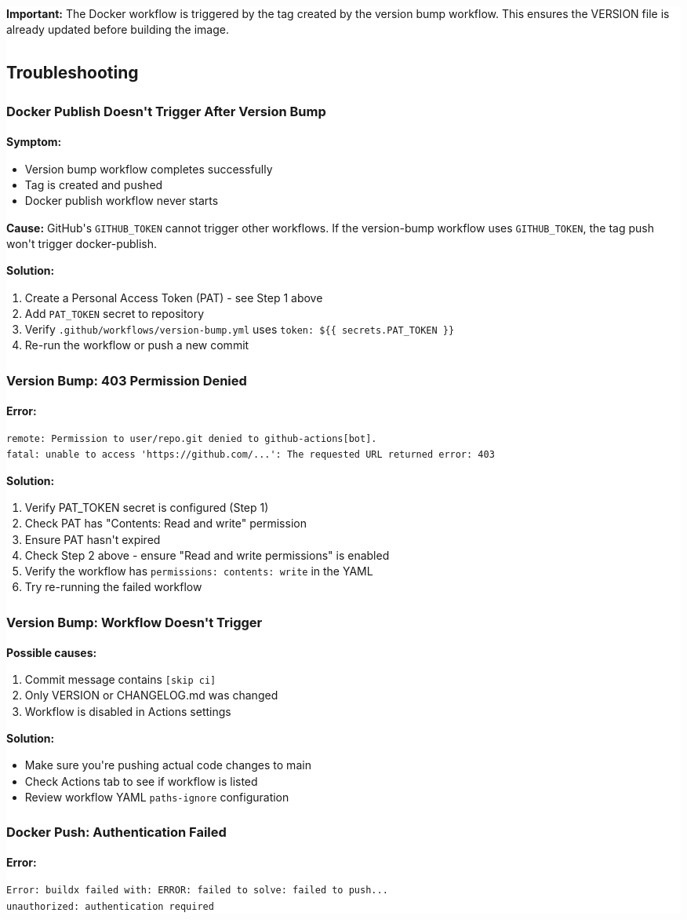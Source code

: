 **Important:** The Docker workflow is triggered by the tag created by the version bump workflow. This ensures the VERSION file is already updated before building the image.

## Troubleshooting

### Docker Publish Doesn't Trigger After Version Bump

**Symptom:**
- Version bump workflow completes successfully
- Tag is created and pushed
- Docker publish workflow never starts

**Cause:**
GitHub's `GITHUB_TOKEN` cannot trigger other workflows. If the version-bump workflow uses `GITHUB_TOKEN`, the tag push won't trigger docker-publish.

**Solution:**
1. Create a Personal Access Token (PAT) - see Step 1 above
2. Add `PAT_TOKEN` secret to repository
3. Verify `.github/workflows/version-bump.yml` uses `token: ${{ secrets.PAT_TOKEN }}`
4. Re-run the workflow or push a new commit

### Version Bump: 403 Permission Denied

**Error:**
```
remote: Permission to user/repo.git denied to github-actions[bot].
fatal: unable to access 'https://github.com/...': The requested URL returned error: 403
```

**Solution:**
1. Verify PAT_TOKEN secret is configured (Step 1)
2. Check PAT has "Contents: Read and write" permission
3. Ensure PAT hasn't expired
4. Check Step 2 above - ensure "Read and write permissions" is enabled
5. Verify the workflow has `permissions: contents: write` in the YAML
6. Try re-running the failed workflow

### Version Bump: Workflow Doesn't Trigger

**Possible causes:**
1. Commit message contains `[skip ci]`
2. Only VERSION or CHANGELOG.md was changed
3. Workflow is disabled in Actions settings

**Solution:**
- Make sure you're pushing actual code changes to main
- Check Actions tab to see if workflow is listed
- Review workflow YAML `paths-ignore` configuration

### Docker Push: Authentication Failed

**Error:**
```
Error: buildx failed with: ERROR: failed to solve: failed to push...
unauthorized: authentication required
```
